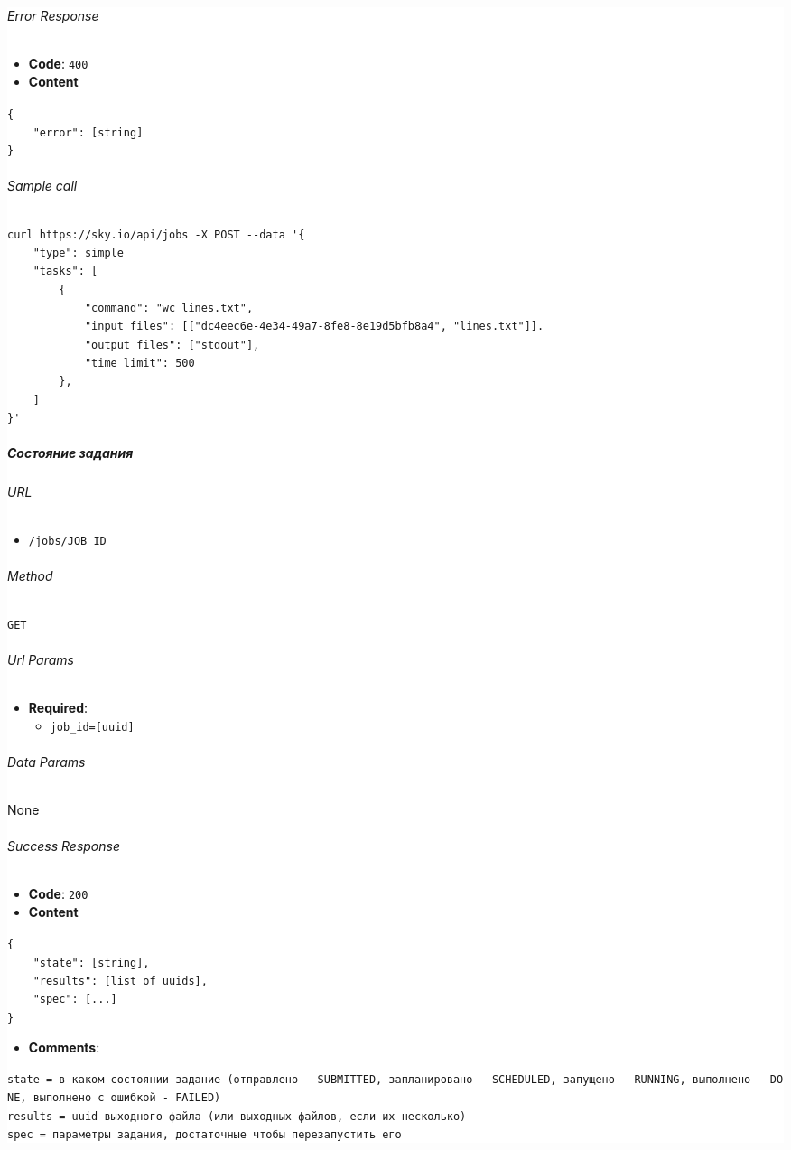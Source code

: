 ###### Error Response
+ **Code**: `400`
+ **Content**
```
{
    "error": [string]
}
```

###### Sample call
```
curl https://sky.io/api/jobs -X POST --data '{
    "type": simple
    "tasks": [
        {
			"command": "wc lines.txt",
			"input_files": [["dc4eec6e-4e34-49a7-8fe8-8e19d5bfb8a4", "lines.txt"]].
			"output_files": ["stdout"],
			"time_limit": 500
		},
    ]
}'
```

##### Состояние задания
###### URL
+ `/jobs/JOB_ID`
###### Method
`GET`
###### Url Params
* **Required**:
  * `job_id=[uuid]`
###### Data Params
None
###### Success Response
+ **Code**: `200`
+ **Content**
```
{
    "state": [string],
    "results": [list of uuids],
    "spec": [...]
}
```
+ **Comments**: 
```
state = в каком состоянии задание (отправлено - SUBMITTED, запланировано - SCHEDULED, запущено - RUNNING, выполнено - DONE, выполнено с ошибкой - FAILED)
results = uuid выходного файла (или выходных файлов, если их несколько)
spec = параметры задания, достаточные чтобы перезапустить его
```
